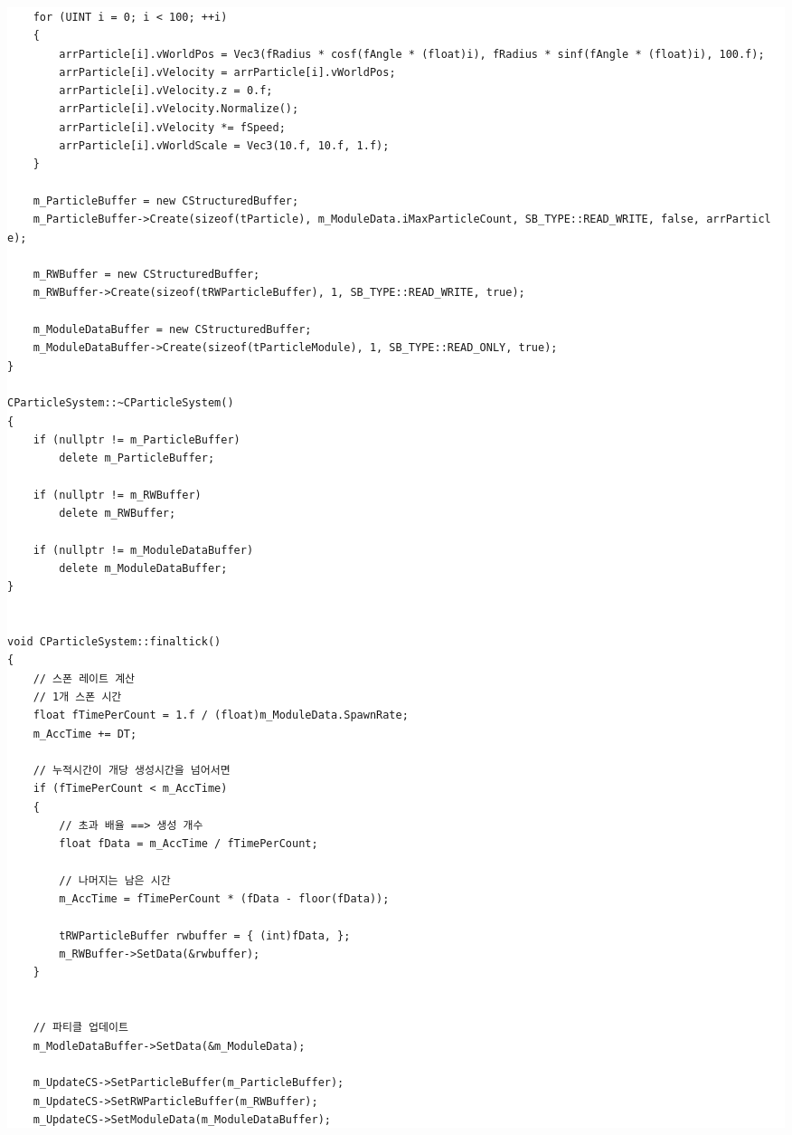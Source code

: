 ```
	for (UINT i = 0; i < 100; ++i)
	{
		arrParticle[i].vWorldPos = Vec3(fRadius * cosf(fAngle * (float)i), fRadius * sinf(fAngle * (float)i), 100.f);
		arrParticle[i].vVelocity = arrParticle[i].vWorldPos;
		arrParticle[i].vVelocity.z = 0.f;
		arrParticle[i].vVelocity.Normalize();
		arrParticle[i].vVelocity *= fSpeed;
		arrParticle[i].vWorldScale = Vec3(10.f, 10.f, 1.f);
	}
	
	m_ParticleBuffer = new CStructuredBuffer;
	m_ParticleBuffer->Create(sizeof(tParticle), m_ModuleData.iMaxParticleCount, SB_TYPE::READ_WRITE, false, arrParticle);

	m_RWBuffer = new CStructuredBuffer;
	m_RWBuffer->Create(sizeof(tRWParticleBuffer), 1, SB_TYPE::READ_WRITE, true);

	m_ModuleDataBuffer = new CStructuredBuffer;
	m_ModuleDataBuffer->Create(sizeof(tParticleModule), 1, SB_TYPE::READ_ONLY, true);
}

CParticleSystem::~CParticleSystem()
{
	if (nullptr != m_ParticleBuffer)
		delete m_ParticleBuffer;

	if (nullptr != m_RWBuffer)
		delete m_RWBuffer;

	if (nullptr != m_ModuleDataBuffer)
		delete m_ModuleDataBuffer;
}


void CParticleSystem::finaltick()
{
	// 스폰 레이트 계산
	// 1개 스폰 시간
	float fTimePerCount = 1.f / (float)m_ModuleData.SpawnRate;
	m_AccTime += DT;

	// 누적시간이 개당 생성시간을 넘어서면
	if (fTimePerCount < m_AccTime)
	{
		// 초과 배율 ==> 생성 개수
		float fData = m_AccTime / fTimePerCount;

		// 나머지는 남은 시간
		m_AccTime = fTimePerCount * (fData - floor(fData));

		tRWParticleBuffer rwbuffer = { (int)fData, };
		m_RWBuffer->SetData(&rwbuffer);
	}


	// 파티클 업데이트
	m_ModleDataBuffer->SetData(&m_ModuleData);

	m_UpdateCS->SetParticleBuffer(m_ParticleBuffer);
	m_UpdateCS->SetRWParticleBuffer(m_RWBuffer);
	m_UpdateCS->SetModuleData(m_ModuleDataBuffer);

```